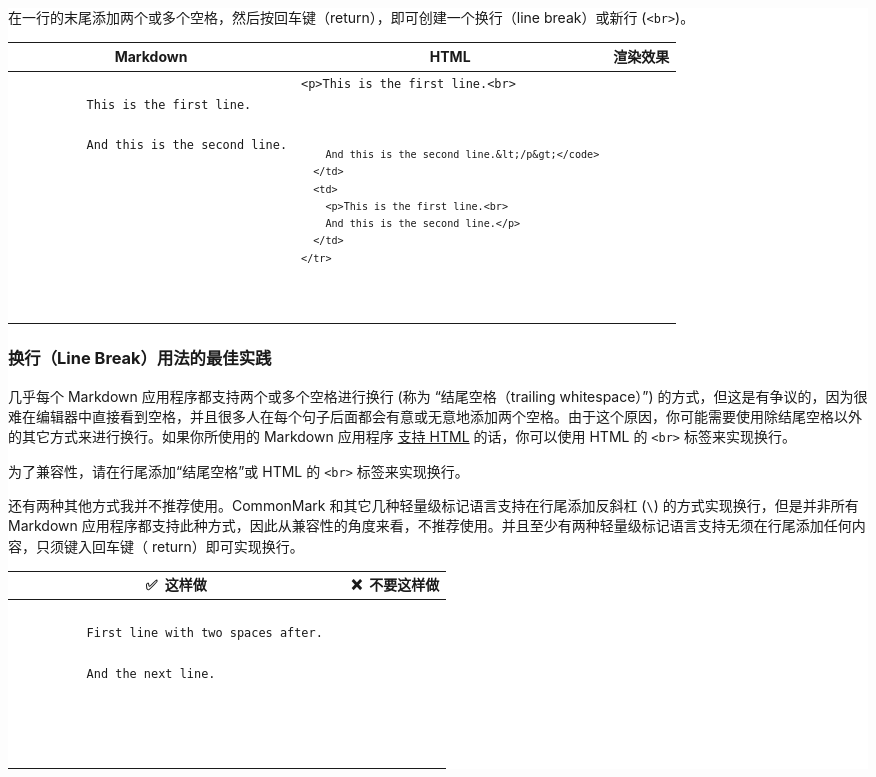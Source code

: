 <p>在一行的末尾添加两个或多个空格，然后按回车键（return），即可创建一个换行（line break）或新行 (<code class="language-plaintext highlighter-rouge">&lt;br&gt;</code>)。</p>

<table class="table table-bordered">
  <thead class="thead-light">
    <tr>
      <th>Markdown</th>
      <th>HTML</th>
      <th>渲染效果</th>
    </tr>
  </thead>
  <tbody>
    <tr>
      <td>
        <code class="highlighter-rouge">
          This is the first line. &nbsp;<br>
          And this is the second line.
        </code>
      </td>
      <td>
        <code class="highlighter-rouge">&lt;p&gt;This is the first line.&lt;br&gt;<br>

        And this is the second line.&lt;/p&gt;</code>
      </td>
      <td>
        <p>This is the first line.<br>   
        And this is the second line.</p>
      </td>
    </tr>
  </tbody>
</table>

<h3 id="换行line-break用法的最佳实践">换行（Line Break）用法的最佳实践<a class="anchorjs-link " aria-label="Anchor" data-anchorjs-icon="" href="https://www.markdown.xyz/basic-syntax/#%E6%8D%A2%E8%A1%8Cline-break%E7%94%A8%E6%B3%95%E7%9A%84%E6%9C%80%E4%BD%B3%E5%AE%9E%E8%B7%B5" style="font: 1em / 1 anchorjs-icons; padding-left: 0.375em;"></a></h3>

<p>几乎每个 Markdown 应用程序都支持两个或多个空格进行换行 (称为 “结尾空格（trailing whitespace）”) 的方式，但这是有争议的，因为很难在编辑器中直接看到空格，并且很多人在每个句子后面都会有意或无意地添加两个空格。由于这个原因，你可能需要使用除结尾空格以外的其它方式来进行换行。如果你所使用的 Markdown 应用程序 <a href="https://www.markdown.xyz/basic-syntax/#html">支持 HTML</a> 的话，你可以使用 HTML 的 <code class="language-plaintext highlighter-rouge">&lt;br&gt;</code> 标签来实现换行。</p>

<p>为了兼容性，请在行尾添加“结尾空格”或 HTML 的 <code class="language-plaintext highlighter-rouge">&lt;br&gt;</code> 标签来实现换行。</p>

<p>还有两种其他方式我并不推荐使用。CommonMark 和其它几种轻量级标记语言支持在行尾添加反斜杠 (<code class="language-plaintext highlighter-rouge">\</code>) 的方式实现换行，但是并非所有 Markdown 应用程序都支持此种方式，因此从兼容性的角度来看，不推荐使用。并且至少有两种轻量级标记语言支持无须在行尾添加任何内容，只须键入回车键（ return）即可实现换行。</p>

<table class="table table-bordered">
  <thead class="thead-light">
    <tr>
      <th>✅&nbsp; 这样做</th>
      <th>❌&nbsp; 不要这样做</th>
    </tr>
  </thead>
  <tbody>
    <tr>
      <td>
        <code class="highlighter-rouge">
          First line with two spaces after. &nbsp;<br>
          And the next line.<br><br>
